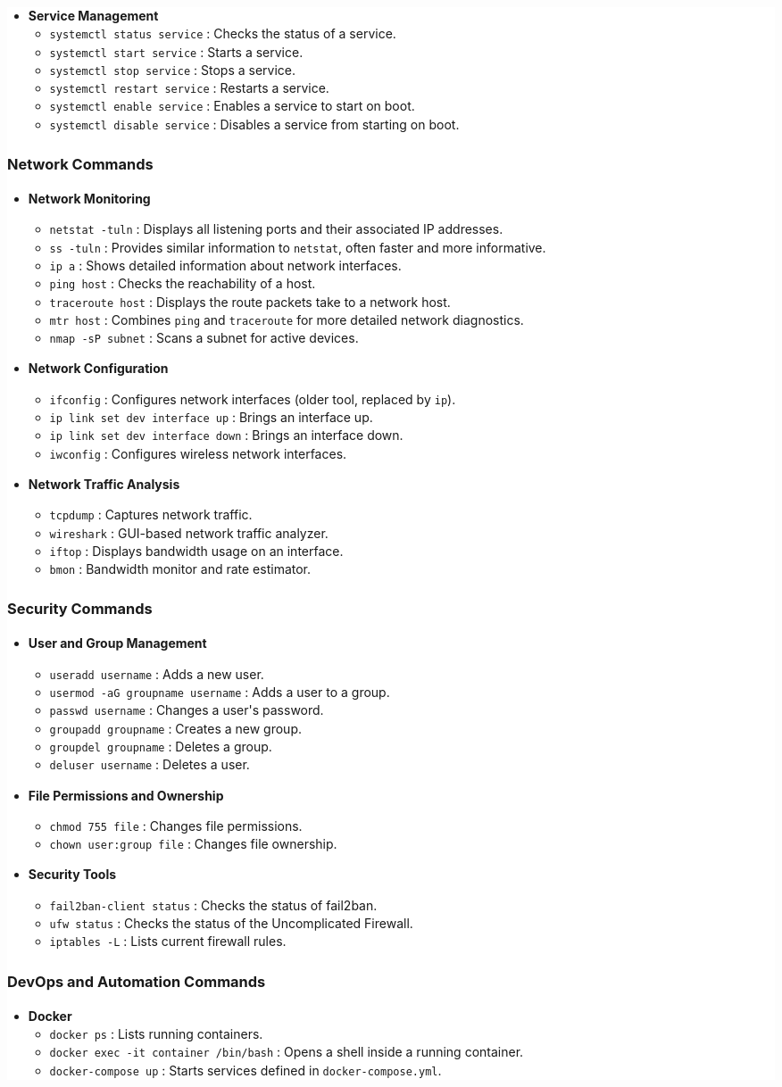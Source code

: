- **Service Management**
  - `systemctl status service` : Checks the status of a service.
  - `systemctl start service` : Starts a service.
  - `systemctl stop service` : Stops a service.
  - `systemctl restart service` : Restarts a service.
  - `systemctl enable service` : Enables a service to start on boot.
  - `systemctl disable service` : Disables a service from starting on boot.

### Network Commands

- **Network Monitoring**
  - `netstat -tuln` : Displays all listening ports and their associated IP addresses.
  - `ss -tuln` : Provides similar information to `netstat`, often faster and more informative.
  - `ip a` : Shows detailed information about network interfaces.
  - `ping host` : Checks the reachability of a host.
  - `traceroute host` : Displays the route packets take to a network host.
  - `mtr host` : Combines `ping` and `traceroute` for more detailed network diagnostics.
  - `nmap -sP subnet` : Scans a subnet for active devices.

- **Network Configuration**
  - `ifconfig` : Configures network interfaces (older tool, replaced by `ip`).
  - `ip link set dev interface up` : Brings an interface up.
  - `ip link set dev interface down` : Brings an interface down.
  - `iwconfig` : Configures wireless network interfaces.

- **Network Traffic Analysis**
  - `tcpdump` : Captures network traffic.
  - `wireshark` : GUI-based network traffic analyzer.
  - `iftop` : Displays bandwidth usage on an interface.
  - `bmon` : Bandwidth monitor and rate estimator.

### Security Commands

- **User and Group Management**
  - `useradd username` : Adds a new user.
  - `usermod -aG groupname username` : Adds a user to a group.
  - `passwd username` : Changes a user's password.
  - `groupadd groupname` : Creates a new group.
  - `groupdel groupname` : Deletes a group.
  - `deluser username` : Deletes a user.

- **File Permissions and Ownership**
  - `chmod 755 file` : Changes file permissions.
  - `chown user:group file` : Changes file ownership.

- **Security Tools**
  - `fail2ban-client status` : Checks the status of fail2ban.
  - `ufw status` : Checks the status of the Uncomplicated Firewall.
  - `iptables -L` : Lists current firewall rules.

### DevOps and Automation Commands

- **Docker**
  - `docker ps` : Lists running containers.
  - `docker exec -it container /bin/bash` : Opens a shell inside a running container.
  - `docker-compose up` : Starts services defined in `docker-compose.yml`.
